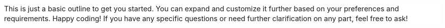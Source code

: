 This is just a basic outline to get you started. You can expand and customize it further based on your preferences and requirements. Happy coding! If you have any specific questions or need further clarification on any part, feel free to ask!